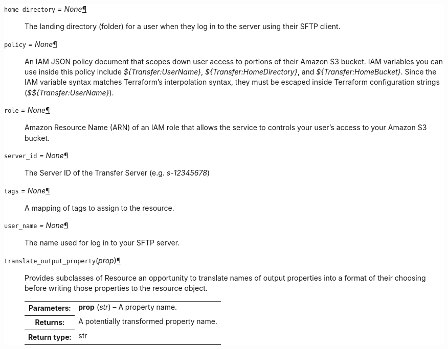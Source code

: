 
<dl class="attribute">
<dt id="pulumi_aws.transfer.User.home_directory">
<code class="descname">home_directory</code><em class="property"> = None</em><a class="headerlink" href="#pulumi_aws.transfer.User.home_directory" title="Permalink to this definition">¶</a></dt>
<dd><p>The landing directory (folder) for a user when they log in to the server using their SFTP client.</p>
</dd></dl>

<dl class="attribute">
<dt id="pulumi_aws.transfer.User.policy">
<code class="descname">policy</code><em class="property"> = None</em><a class="headerlink" href="#pulumi_aws.transfer.User.policy" title="Permalink to this definition">¶</a></dt>
<dd><p>An IAM JSON policy document that scopes down user access to portions of their Amazon S3 bucket. IAM variables you can use inside this policy include <cite>${Transfer:UserName}</cite>, <cite>${Transfer:HomeDirectory}</cite>, and <cite>${Transfer:HomeBucket}</cite>. Since the IAM variable syntax matches Terraform’s interpolation syntax, they must be escaped inside Terraform configuration strings (<cite>$${Transfer:UserName}</cite>).</p>
</dd></dl>

<dl class="attribute">
<dt id="pulumi_aws.transfer.User.role">
<code class="descname">role</code><em class="property"> = None</em><a class="headerlink" href="#pulumi_aws.transfer.User.role" title="Permalink to this definition">¶</a></dt>
<dd><p>Amazon Resource Name (ARN) of an IAM role that allows the service to controls your user’s access to your Amazon S3 bucket.</p>
</dd></dl>

<dl class="attribute">
<dt id="pulumi_aws.transfer.User.server_id">
<code class="descname">server_id</code><em class="property"> = None</em><a class="headerlink" href="#pulumi_aws.transfer.User.server_id" title="Permalink to this definition">¶</a></dt>
<dd><p>The Server ID of the Transfer Server (e.g. <cite>s-12345678</cite>)</p>
</dd></dl>

<dl class="attribute">
<dt id="pulumi_aws.transfer.User.tags">
<code class="descname">tags</code><em class="property"> = None</em><a class="headerlink" href="#pulumi_aws.transfer.User.tags" title="Permalink to this definition">¶</a></dt>
<dd><p>A mapping of tags to assign to the resource.</p>
</dd></dl>

<dl class="attribute">
<dt id="pulumi_aws.transfer.User.user_name">
<code class="descname">user_name</code><em class="property"> = None</em><a class="headerlink" href="#pulumi_aws.transfer.User.user_name" title="Permalink to this definition">¶</a></dt>
<dd><p>The name used for log in to your SFTP server.</p>
</dd></dl>

<dl class="method">
<dt id="pulumi_aws.transfer.User.translate_output_property">
<code class="descname">translate_output_property</code><span class="sig-paren">(</span><em>prop</em><span class="sig-paren">)</span><a class="headerlink" href="#pulumi_aws.transfer.User.translate_output_property" title="Permalink to this definition">¶</a></dt>
<dd><p>Provides subclasses of Resource an opportunity to translate names of output properties
into a format of their choosing before writing those properties to the resource object.</p>
<table class="docutils field-list" frame="void" rules="none">
<col class="field-name" />
<col class="field-body" />
<tbody valign="top">
<tr class="field-odd field"><th class="field-name">Parameters:</th><td class="field-body"><strong>prop</strong> (<em>str</em>) – A property name.</td>
</tr>
<tr class="field-even field"><th class="field-name">Returns:</th><td class="field-body">A potentially transformed property name.</td>
</tr>
<tr class="field-odd field"><th class="field-name">Return type:</th><td class="field-body">str</td>